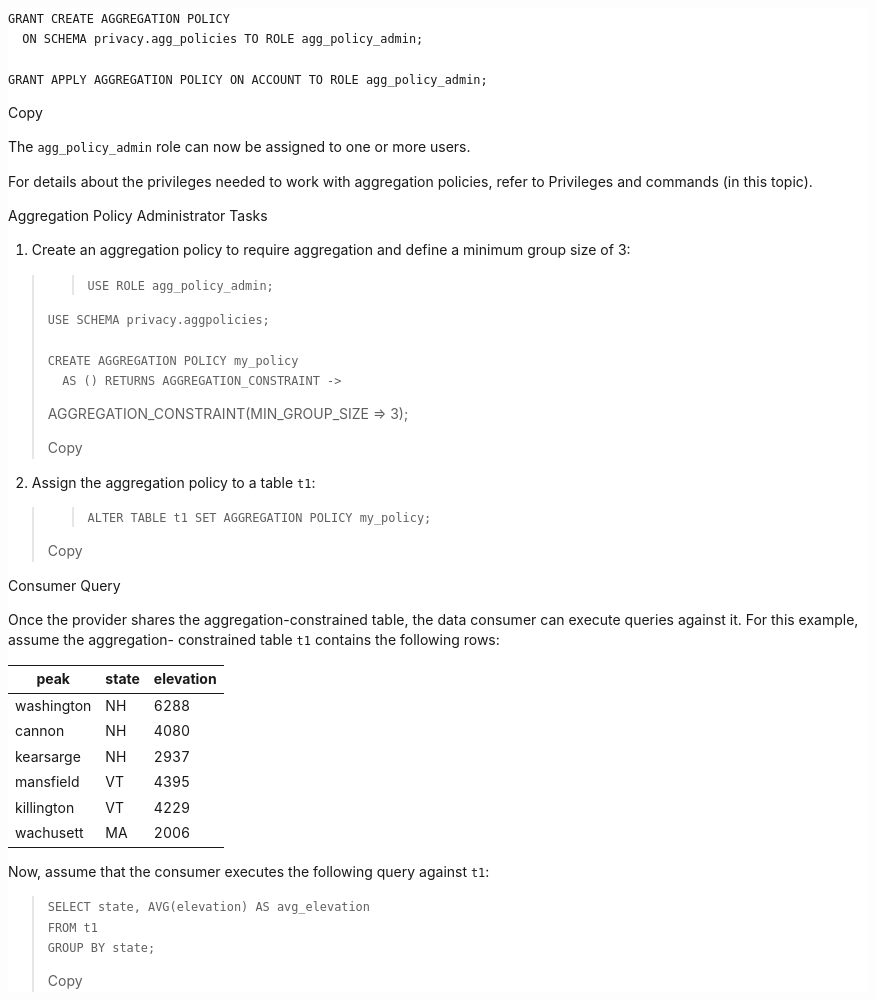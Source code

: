     GRANT CREATE AGGREGATION POLICY
      ON SCHEMA privacy.agg_policies TO ROLE agg_policy_admin;
    
    GRANT APPLY AGGREGATION POLICY ON ACCOUNT TO ROLE agg_policy_admin;
    

Copy

The `agg_policy_admin` role can now be assigned to one or more users.

For details about the privileges needed to work with aggregation policies,
refer to Privileges and commands (in this topic).

Aggregation Policy Administrator Tasks

    

  1. Create an aggregation policy to require aggregation and define a minimum group size of 3:

> >     USE ROLE agg_policy_admin;
>     USE SCHEMA privacy.aggpolicies;
>  
>     CREATE AGGREGATION POLICY my_policy
>       AS () RETURNS AGGREGATION_CONSTRAINT ->
> AGGREGATION_CONSTRAINT(MIN_GROUP_SIZE => 3);
>  
>
> Copy

  2. Assign the aggregation policy to a table `t1`:

> >     ALTER TABLE t1 SET AGGREGATION POLICY my_policy;
>  
>
> Copy

Consumer Query

    

Once the provider shares the aggregation-constrained table, the data consumer
can execute queries against it. For this example, assume the aggregation-
constrained table `t1` contains the following rows:

peak | state | elevation  
---|---|---  
washington | NH | 6288  
cannon | NH | 4080  
kearsarge | NH | 2937  
mansfield | VT | 4395  
killington | VT | 4229  
wachusett | MA | 2006  
  
Now, assume that the consumer executes the following query against `t1`:

>
>     SELECT state, AVG(elevation) AS avg_elevation
>     FROM t1
>     GROUP BY state;
>  
>
> Copy
